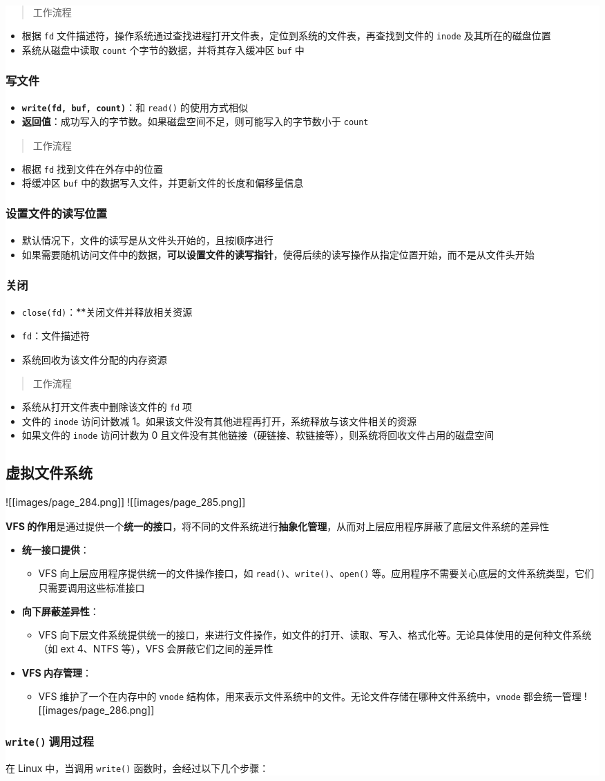 > 工作流程

- 根据 `fd` 文件描述符，操作系统通过查找进程打开文件表，定位到系统的文件表，再查找到文件的 `inode` 及其所在的磁盘位置
- 系统从磁盘中读取 `count` 个字节的数据，并将其存入缓冲区 `buf` 中

### 写文件

- **`write(fd, buf, count)`**：和 `read()` 的使用方式相似
- **返回值**：成功写入的字节数。如果磁盘空间不足，则可能写入的字节数小于 `count`

> 工作流程

- 根据 `fd` 找到文件在外存中的位置
- 将缓冲区 `buf` 中的数据写入文件，并更新文件的长度和偏移量信息

### 设置文件的读写位置

- 默认情况下，文件的读写是从文件头开始的，且按顺序进行
- 如果需要随机访问文件中的数据，**可以设置文件的读写指针**，使得后续的读写操作从指定位置开始，而不是从文件头开始

### 关闭

- `close(fd)`：**关闭文件并释放相关资源

- `fd`：文件描述符
- 系统回收为该文件分配的内存资源

> 工作流程

- 系统从打开文件表中删除该文件的 `fd` 项
- 文件的 `inode` 访问计数减 1。如果该文件没有其他进程再打开，系统释放与该文件相关的资源
- 如果文件的 `inode` 访问计数为 0 且文件没有其他链接（硬链接、软链接等），则系统将回收文件占用的磁盘空间

## 虚拟文件系统

![[images/page_284.png]]
![[images/page_285.png]]

**VFS 的作用**是通过提供一个**统一的接口**，将不同的文件系统进行**抽象化管理**，从而对上层应用程序屏蔽了底层文件系统的差异性

- **统一接口提供**：

  - VFS 向上层应用程序提供统一的文件操作接口，如 `read()`、`write()`、`open()` 等。应用程序不需要关心底层的文件系统类型，它们只需要调用这些标准接口
- **向下屏蔽差异性**：

  - VFS 向下层文件系统提供统一的接口，来进行文件操作，如文件的打开、读取、写入、格式化等。无论具体使用的是何种文件系统（如 ext 4、NTFS 等），VFS 会屏蔽它们之间的差异性
- **VFS 内存管理**：

  - VFS 维护了一个在内存中的 `vnode` 结构体，用来表示文件系统中的文件。无论文件存储在哪种文件系统中，`vnode` 都会统一管理
![[images/page_286.png]]

### `write()` 调用过程

在 Linux 中，当调用 `write()` 函数时，会经过以下几个步骤：
